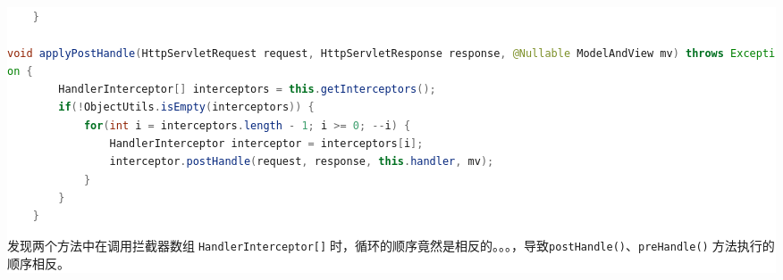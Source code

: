 ```java
    }

void applyPostHandle(HttpServletRequest request, HttpServletResponse response, @Nullable ModelAndView mv) throws Exception {
        HandlerInterceptor[] interceptors = this.getInterceptors();
        if(!ObjectUtils.isEmpty(interceptors)) {
            for(int i = interceptors.length - 1; i >= 0; --i) {
                HandlerInterceptor interceptor = interceptors[i];
                interceptor.postHandle(request, response, this.handler, mv);
            }
        }
    }
```

发现两个方法中在调用拦截器数组 `HandlerInterceptor[]` 时，循环的顺序竟然是相反的。。。，导致`postHandle()`、`preHandle()` 方法执行的顺序相反。  